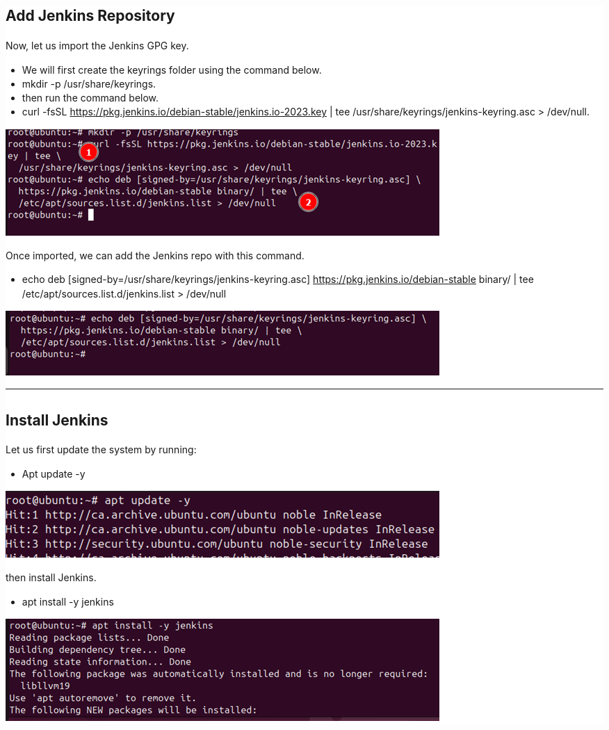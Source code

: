 
## Add Jenkins Repository
Now, let us import the Jenkins GPG key. 
- We will first create the keyrings folder using the command below.
- mkdir -p /usr/share/keyrings.
- then run the command below.
-  curl -fsSL https://pkg.jenkins.io/debian-stable/jenkins.io-2023.key | tee
/usr/share/keyrings/jenkins-keyring.asc > /dev/null.

![](images/ImportingJenkins7.png)

Once imported, we can add the Jenkins repo with this command.
- echo deb [signed-by=/usr/share/keyrings/jenkins-keyring.asc] https://pkg.jenkins.io/debian-stable
binary/ | tee /etc/apt/sources.list.d/jenkins.list > /dev/null

![](images/addingrepo.png)

---

## Install Jenkins
Let us first update the system by running:
- Apt update -y
  
![](images/updating.png)

then install Jenkins.
- apt install -y jenkins

![](images/installingjenkins.png)
